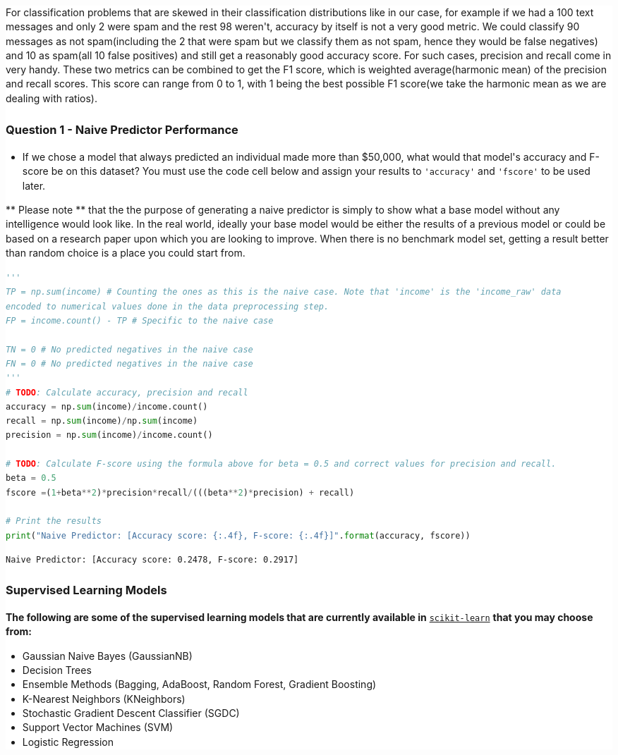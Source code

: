 For classification problems that are skewed in their classification distributions like in our case, for example if we had a 100 text messages and only 2 were spam and the rest 98 weren't, accuracy by itself is not a very good metric. We could classify 90 messages as not spam(including the 2 that were spam but we classify them as not spam, hence they would be false negatives) and 10 as spam(all 10 false positives) and still get a reasonably good accuracy score. For such cases, precision and recall come in very handy. These two metrics can be combined to get the F1 score, which is weighted average(harmonic mean) of the precision and recall scores. This score can range from 0 to 1, with 1 being the best possible F1 score(we take the harmonic mean as we are dealing with ratios).

### Question 1 - Naive Predictor Performance
* If we chose a model that always predicted an individual made more than $50,000, what would  that model's accuracy and F-score be on this dataset? You must use the code cell below and assign your results to `'accuracy'` and `'fscore'` to be used later.

** Please note ** that the the purpose of generating a naive predictor is simply to show what a base model without any intelligence would look like. In the real world, ideally your base model would be either the results of a previous model or could be based on a research paper upon which you are looking to improve. When there is no benchmark model set, getting a result better than random choice is a place you could start from.


```python
'''
TP = np.sum(income) # Counting the ones as this is the naive case. Note that 'income' is the 'income_raw' data 
encoded to numerical values done in the data preprocessing step.
FP = income.count() - TP # Specific to the naive case

TN = 0 # No predicted negatives in the naive case
FN = 0 # No predicted negatives in the naive case
'''
# TODO: Calculate accuracy, precision and recall
accuracy = np.sum(income)/income.count()
recall = np.sum(income)/np.sum(income)
precision = np.sum(income)/income.count()

# TODO: Calculate F-score using the formula above for beta = 0.5 and correct values for precision and recall.
beta = 0.5
fscore =(1+beta**2)*precision*recall/(((beta**2)*precision) + recall)

# Print the results 
print("Naive Predictor: [Accuracy score: {:.4f}, F-score: {:.4f}]".format(accuracy, fscore))
```

    Naive Predictor: [Accuracy score: 0.2478, F-score: 0.2917]


###  Supervised Learning Models
**The following are some of the supervised learning models that are currently available in** [`scikit-learn`](http://scikit-learn.org/stable/supervised_learning.html) **that you may choose from:**
- Gaussian Naive Bayes (GaussianNB)
- Decision Trees
- Ensemble Methods (Bagging, AdaBoost, Random Forest, Gradient Boosting)
- K-Nearest Neighbors (KNeighbors)
- Stochastic Gradient Descent Classifier (SGDC)
- Support Vector Machines (SVM)
- Logistic Regression
